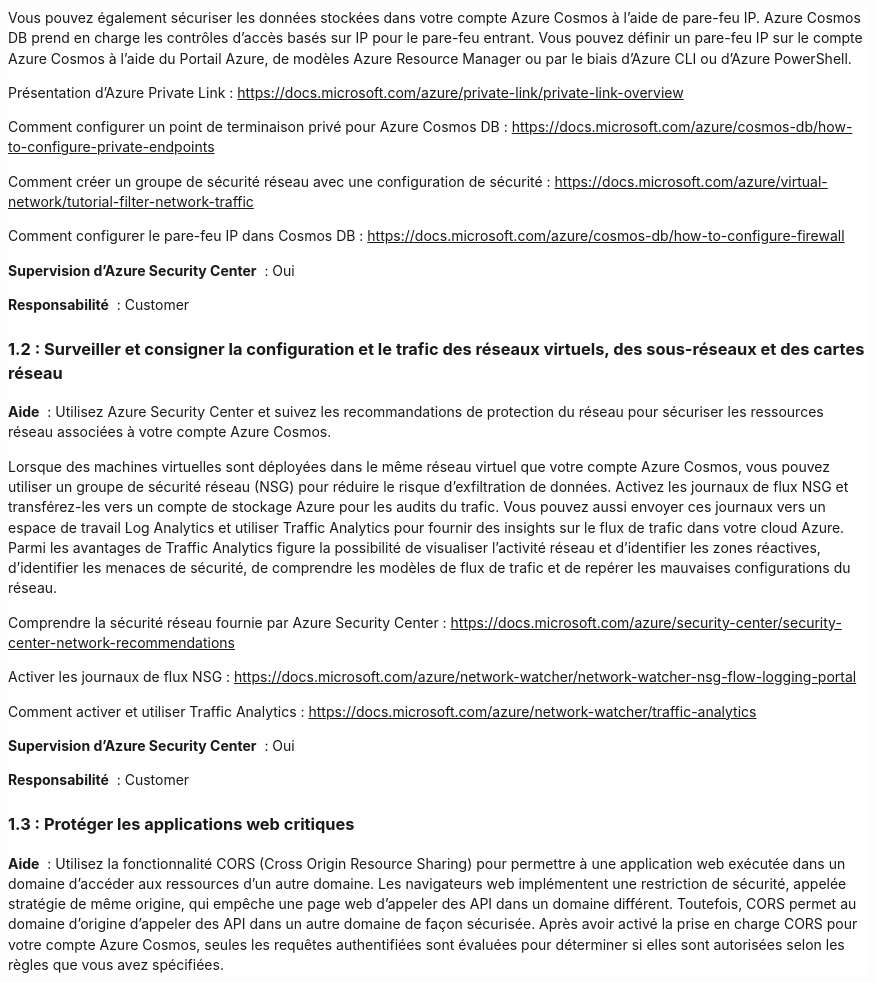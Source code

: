 Vous pouvez également sécuriser les données stockées dans votre compte Azure Cosmos à l’aide de pare-feu IP. Azure Cosmos DB prend en charge les contrôles d’accès basés sur IP pour le pare-feu entrant. Vous pouvez définir un pare-feu IP sur le compte Azure Cosmos à l’aide du Portail Azure, de modèles Azure Resource Manager ou par le biais d’Azure CLI ou d’Azure PowerShell.

Présentation d’Azure Private Link : https://docs.microsoft.com/azure/private-link/private-link-overview

Comment configurer un point de terminaison privé pour Azure Cosmos DB :  https://docs.microsoft.com/azure/cosmos-db/how-to-configure-private-endpoints 

Comment créer un groupe de sécurité réseau avec une configuration de sécurité :  https://docs.microsoft.com/azure/virtual-network/tutorial-filter-network-traffic

Comment configurer le pare-feu IP dans Cosmos DB : https://docs.microsoft.com/azure/cosmos-db/how-to-configure-firewall

**Supervision d’Azure Security Center**  : Oui

**Responsabilité**  : Customer

### <a name="12-monitor-and-log-the-configuration-and-traffic-of-vnets-subnets-and-nics"></a>1.2 : Surveiller et consigner la configuration et le trafic des réseaux virtuels, des sous-réseaux et des cartes réseau

**Aide**  : Utilisez Azure Security Center et suivez les recommandations de protection du réseau pour sécuriser les ressources réseau associées à votre compte Azure Cosmos.

Lorsque des machines virtuelles sont déployées dans le même réseau virtuel que votre compte Azure Cosmos, vous pouvez utiliser un groupe de sécurité réseau (NSG) pour réduire le risque d’exfiltration de données. Activez les journaux de flux NSG et transférez-les vers un compte de stockage Azure pour les audits du trafic. Vous pouvez aussi envoyer ces journaux vers un espace de travail Log Analytics et utiliser Traffic Analytics pour fournir des insights sur le flux de trafic dans votre cloud Azure. Parmi les avantages de Traffic Analytics figure la possibilité de visualiser l’activité réseau et d’identifier les zones réactives, d’identifier les menaces de sécurité, de comprendre les modèles de flux de trafic et de repérer les mauvaises configurations du réseau.

Comprendre la sécurité réseau fournie par Azure Security Center : https://docs.microsoft.com/azure/security-center/security-center-network-recommendations

Activer les journaux de flux NSG : https://docs.microsoft.com/azure/network-watcher/network-watcher-nsg-flow-logging-portal

Comment activer et utiliser Traffic Analytics : https://docs.microsoft.com/azure/network-watcher/traffic-analytics

**Supervision d’Azure Security Center**  : Oui

**Responsabilité**  : Customer

### <a name="13-protect-critical-web-applications"></a>1.3 : Protéger les applications web critiques

**Aide**  : Utilisez la fonctionnalité CORS (Cross Origin Resource Sharing) pour permettre à une application web exécutée dans un domaine d’accéder aux ressources d’un autre domaine. Les navigateurs web implémentent une restriction de sécurité, appelée stratégie de même origine, qui empêche une page web d’appeler des API dans un domaine différent. Toutefois, CORS permet au domaine d’origine d’appeler des API dans un autre domaine de façon sécurisée. Après avoir activé la prise en charge CORS pour votre compte Azure Cosmos, seules les requêtes authentifiées sont évaluées pour déterminer si elles sont autorisées selon les règles que vous avez spécifiées.
